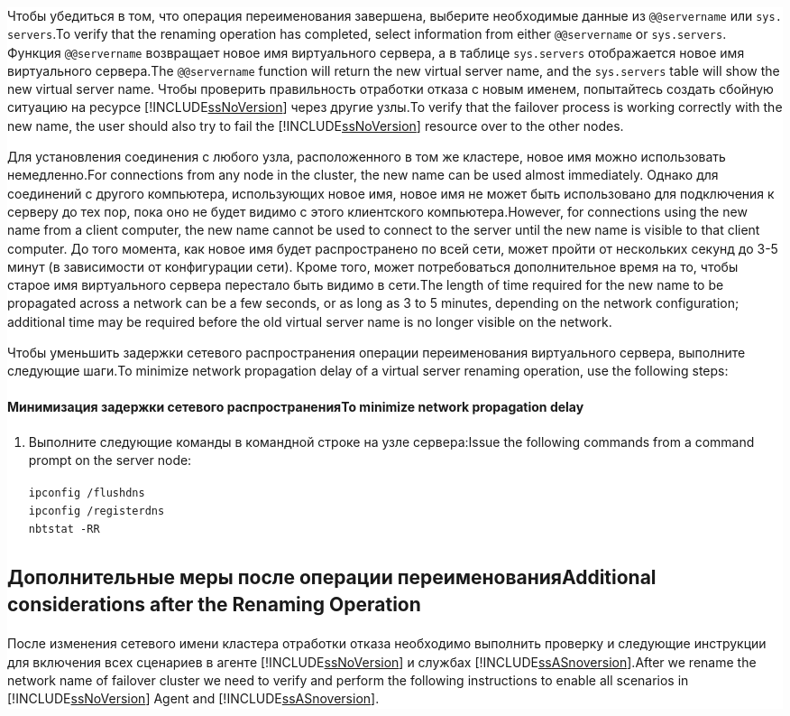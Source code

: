  <span data-ttu-id="f2158-121">Чтобы убедиться в том, что операция переименования завершена, выберите необходимые данные из `@@servername` или `sys.servers`.</span><span class="sxs-lookup"><span data-stu-id="f2158-121">To verify that the renaming operation has completed, select information from either `@@servername` or `sys.servers`.</span></span> <span data-ttu-id="f2158-122">Функция `@@servername` возвращает новое имя виртуального сервера, а в таблице `sys.servers` отображается новое имя виртуального сервера.</span><span class="sxs-lookup"><span data-stu-id="f2158-122">The `@@servername` function will return the new virtual server name, and the `sys.servers` table will show the new virtual server name.</span></span> <span data-ttu-id="f2158-123">Чтобы проверить правильность отработки отказа с новым именем, попытайтесь создать сбойную ситуацию на ресурсе [!INCLUDE[ssNoVersion](../../../includes/ssnoversion-md.md)] через другие узлы.</span><span class="sxs-lookup"><span data-stu-id="f2158-123">To verify that the failover process is working correctly with the new name, the user should also try to fail the [!INCLUDE[ssNoVersion](../../../includes/ssnoversion-md.md)] resource over to the other nodes.</span></span>  
  
 <span data-ttu-id="f2158-124">Для установления соединения с любого узла, расположенного в том же кластере, новое имя можно использовать немедленно.</span><span class="sxs-lookup"><span data-stu-id="f2158-124">For connections from any node in the cluster, the new name can be used almost immediately.</span></span> <span data-ttu-id="f2158-125">Однако для соединений с другого компьютера, использующих новое имя, новое имя не может быть использовано для подключения к серверу до тех пор, пока оно не будет видимо с этого клиентского компьютера.</span><span class="sxs-lookup"><span data-stu-id="f2158-125">However, for connections using the new name from a client computer, the new name cannot be used to connect to the server until the new name is visible to that client computer.</span></span> <span data-ttu-id="f2158-126">До того момента, как новое имя будет распространено по всей сети, может пройти от нескольких секунд до 3-5 минут (в зависимости от конфигурации сети). Кроме того, может потребоваться дополнительное время на то, чтобы старое имя виртуального сервера перестало быть видимо в сети.</span><span class="sxs-lookup"><span data-stu-id="f2158-126">The length of time required for the new name to be propagated across a network can be a few seconds, or as long as 3 to 5 minutes, depending on the network configuration; additional time may be required before the old virtual server name is no longer visible on the network.</span></span>  
  
 <span data-ttu-id="f2158-127">Чтобы уменьшить задержки сетевого распространения операции переименования виртуального сервера, выполните следующие шаги.</span><span class="sxs-lookup"><span data-stu-id="f2158-127">To minimize network propagation delay of a virtual server renaming operation, use the following steps:</span></span>  
  
#### <a name="to-minimize-network-propagation-delay"></a><span data-ttu-id="f2158-128">Минимизация задержки сетевого распространения</span><span class="sxs-lookup"><span data-stu-id="f2158-128">To minimize network propagation delay</span></span>  
  
1.  <span data-ttu-id="f2158-129">Выполните следующие команды в командной строке на узле сервера:</span><span class="sxs-lookup"><span data-stu-id="f2158-129">Issue the following commands from a command prompt on the server node:</span></span>  
  
    ```  
    ipconfig /flushdns  
    ipconfig /registerdns  
    nbtstat -RR  
    ```  
  
## <a name="additional-considerations-after-the-renaming-operation"></a><span data-ttu-id="f2158-130">Дополнительные меры после операции переименования</span><span class="sxs-lookup"><span data-stu-id="f2158-130">Additional considerations after the Renaming Operation</span></span>  
 <span data-ttu-id="f2158-131">После изменения сетевого имени кластера отработки отказа необходимо выполнить проверку и следующие инструкции для включения всех сценариев в агенте [!INCLUDE[ssNoVersion](../../../includes/ssnoversion-md.md)] и службах [!INCLUDE[ssASnoversion](../../../includes/ssasnoversion-md.md)].</span><span class="sxs-lookup"><span data-stu-id="f2158-131">After we rename the network name of failover cluster we need to verify and perform the following instructions to enable all scenarios in [!INCLUDE[ssNoVersion](../../../includes/ssnoversion-md.md)] Agent and [!INCLUDE[ssASnoversion](../../../includes/ssasnoversion-md.md)].</span></span>  
  